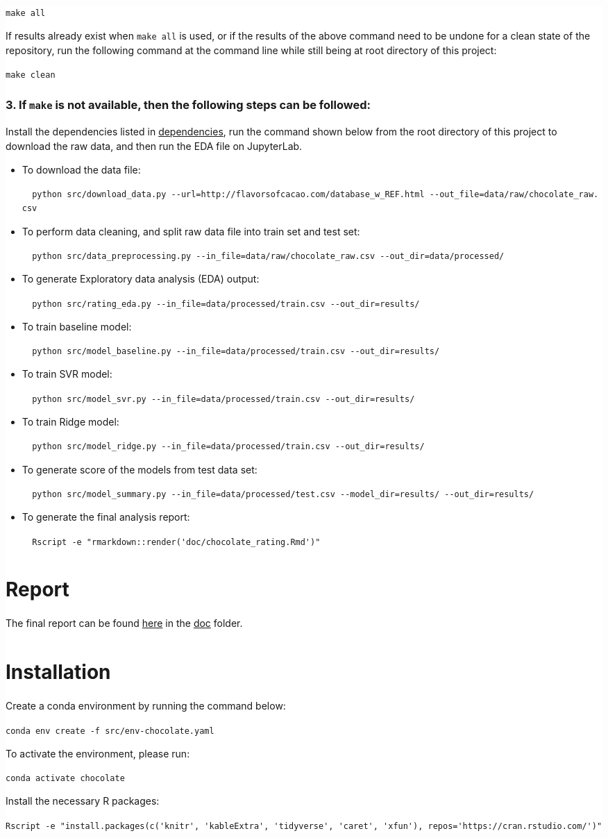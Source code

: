     make all

If results already exist when `make all` is used, or if the results of the above command need to be undone for a clean state of the repository, run the following command at the command line while still being at root directory of this project:

    make clean

### 3\. If `make` is not available, then the following steps can be followed: 
Install the dependencies listed in [dependencies](#dependencies), run the command shown below from the root directory of this project to download the raw data, and then run the EDA file on JupyterLab.
- To download the data file:<br>
        
        python src/download_data.py --url=http://flavorsofcacao.com/database_w_REF.html --out_file=data/raw/chocolate_raw.csv
- To perform data cleaning, and split raw data file into train set and test set:<br>
        
        python src/data_preprocessing.py --in_file=data/raw/chocolate_raw.csv --out_dir=data/processed/
- To generate Exploratory data analysis (EDA) output:<br>
        
        python src/rating_eda.py --in_file=data/processed/train.csv --out_dir=results/
- To train baseline model:<br>
        
        python src/model_baseline.py --in_file=data/processed/train.csv --out_dir=results/
- To train SVR model:<br>
        
        python src/model_svr.py --in_file=data/processed/train.csv --out_dir=results/
- To train Ridge model:<br>
        
        python src/model_ridge.py --in_file=data/processed/train.csv --out_dir=results/
- To generate score of the models from test data set:<br>
        
        python src/model_summary.py --in_file=data/processed/test.csv --model_dir=results/ --out_dir=results/
- To generate the final analysis report:<br>
        
        Rscript -e "rmarkdown::render('doc/chocolate_rating.Rmd')"


# Report
The final report can be found [here](doc/chocolate_rating.html) in the [doc](doc) folder.
# Installation
Create a conda environment by running the command below:<br>

    conda env create -f src/env-chocolate.yaml

To activate the environment, please run:

    conda activate chocolate

Install the necessary R packages:<br>

    Rscript -e "install.packages(c('knitr', 'kableExtra', 'tidyverse', 'caret', 'xfun'), repos='https://cran.rstudio.com/')"
